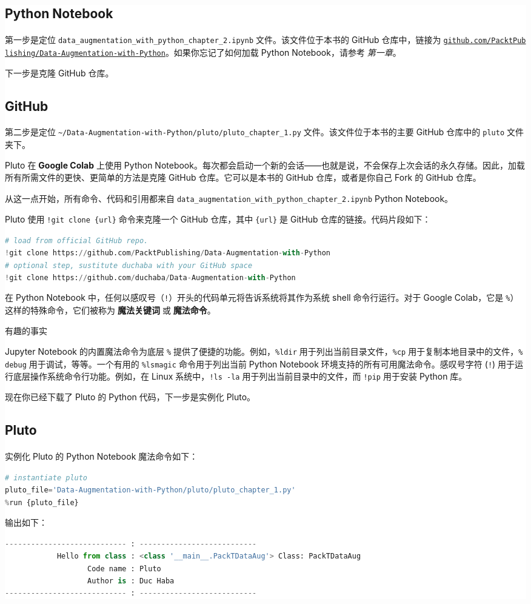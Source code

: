 ## Python Notebook

第一步是定位 `data_augmentation_with_python_chapter_2.ipynb` 文件。该文件位于本书的 GitHub 仓库中，链接为 [`github.com/PacktPublishing/Data-Augmentation-with-Python`](https://github.com/PacktPublishing/Data-Augmentation-with-Python)。如果你忘记了如何加载 Python Notebook，请参考 *第一章*。

下一步是克隆 GitHub 仓库。

## GitHub

第二步是定位 `~/Data-Augmentation-with-Python/pluto/pluto_chapter_1.py` 文件。该文件位于本书的主要 GitHub 仓库中的 `pluto` 文件夹下。

Pluto 在 **Google Colab** 上使用 Python Notebook。每次都会启动一个新的会话——也就是说，不会保存上次会话的永久存储。因此，加载所有所需文件的更快、更简单的方法是克隆 GitHub 仓库。它可以是本书的 GitHub 仓库，或者是你自己 Fork 的 GitHub 仓库。

从这一点开始，所有命令、代码和引用都来自 `data_augmentation_with_python_chapter_2.ipynb` Python Notebook。

Pluto 使用 `!git clone {url}` 命令来克隆一个 GitHub 仓库，其中 `{url}` 是 GitHub 仓库的链接。代码片段如下：

```py
# load from official GitHub repo.
!git clone https://github.com/PacktPublishing/Data-Augmentation-with-Python
# optional step, sustitute duchaba with your GitHub space
!git clone https://github.com/duchaba/Data-Augmentation-with-Python
```

在 Python Notebook 中，任何以感叹号（`!`）开头的代码单元将告诉系统将其作为系统 shell 命令行运行。对于 Google Colab，它是 `%`）这样的特殊命令，它们被称为 **魔法关键词** 或 **魔法命令**。

有趣的事实

Jupyter Notebook 的内置魔法命令为底层 `%` 提供了便捷的功能。例如，`%ldir` 用于列出当前目录文件，`%cp` 用于复制本地目录中的文件，`%debug` 用于调试，等等。一个有用的 `%lsmagic` 命令用于列出当前 Python Notebook 环境支持的所有可用魔法命令。感叹号字符 (`!`) 用于运行底层操作系统命令行功能。例如，在 Linux 系统中，`!ls -la` 用于列出当前目录中的文件，而 `!pip` 用于安装 Python 库。

现在你已经下载了 Pluto 的 Python 代码，下一步是实例化 Pluto。

## Pluto

实例化 Pluto 的 Python Notebook 魔法命令如下：

```py
# instantiate pluto
pluto_file='Data-Augmentation-with-Python/pluto/pluto_chapter_1.py'
%run {pluto_file}
```

输出如下：

```py
---------------------------- : ---------------------------
            Hello from class : <class '__main__.PackTDataAug'> Class: PackTDataAug
                   Code name : Pluto
                   Author is : Duc Haba
---------------------------- : ---------------------------
```
